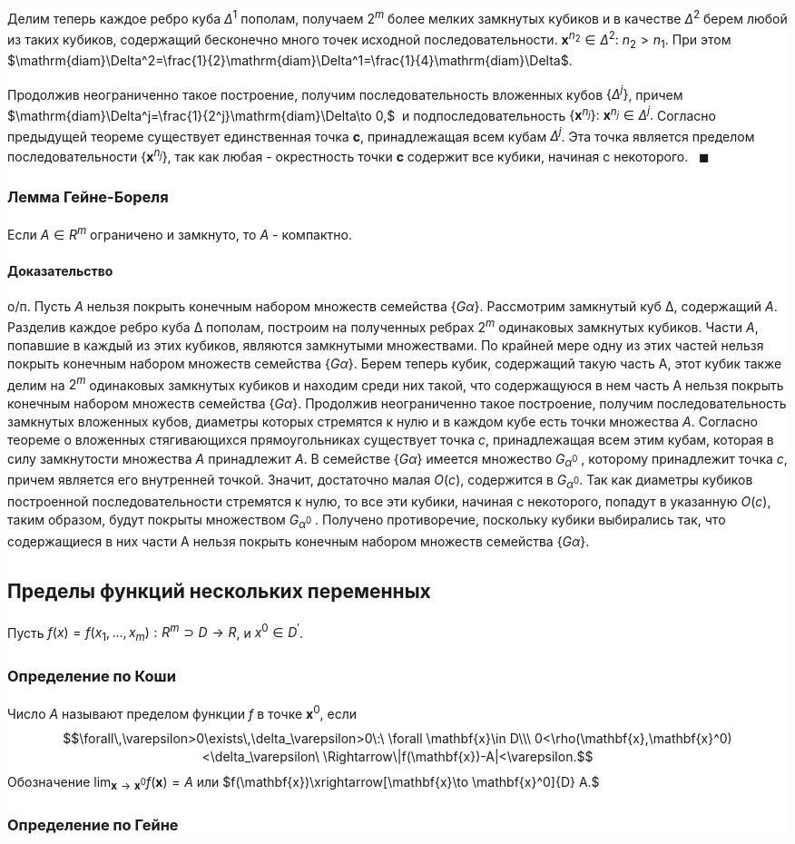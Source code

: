 Делим теперь каждое ребро куба $\Delta^1$ пополам, получаем $2^m$ более мелких замкнутых кубиков и в качестве $\Delta^2$ берем любой из таких кубиков, содержащий бесконечно много точек исходной последовательности. $\mathbf{x}^{n_2}\in \Delta^2:~n_2>n_1$. При этом $\mathrm{diam}\Delta^2=\frac{1}{2}\mathrm{diam}\Delta^1=\frac{1}{4}\mathrm{diam}\Delta$.

Продолжив неограниченно такое построение, получим последовательность вложенных кубов $\{\Delta^j\}$, причем $\mathrm{diam}\Delta^j=\frac{1}{2^j}\mathrm{diam}\Delta\to 0,$  и подпоследовательность $\{\mathbf{x}^{n_j}\}:~\mathbf{x}^{n_j}\in\Delta^j.$
Согласно предыдущей теореме существует единственная точка $\mathbf{c}$, принадлежащая всем кубам $\Delta^j$.
Эта точка является пределом последовательности $\{\mathbf{x}^{n_j}\},$ так как любая - окрестность точки $\mathbf{c}$ содержит все кубики, начиная с некоторого. $~~\blacksquare$

### Лемма Гейне-Бореля

Если $A ∈ R^m$ ограничено и замкнуто, то $A$ - компактно.

#### Доказательство

о/п. Пусть $A$ нельзя покрыть конечным набором множеств семейства $\{Gα\}$. Рассмотрим замкнутый куб $∆$, содержащий $A$. Разделив каждое ребро куба $∆$ пополам, построим на полученных ребрах $2^m$ одинаковых замкнутых кубиков. Части $A$, попавшие в каждый из этих кубиков, являются замкнутыми множествами. По крайней мере одну из этих частей нельзя покрыть конечным набором множеств семейства $\{Gα\}$. Берем теперь кубик, содержащий такую часть A, этот кубик также делим на $2^m$ одинаковых замкнутых кубиков и находим среди них такой, что содержащуюся в нем часть A нельзя покрыть конечным набором
множеств семейства $\{Gα\}$.
Продолжив неограниченно такое построение, получим последовательность замкнутых вложенных кубов, диаметры которых стремятся к нулю и в каждом кубе есть точки множества $A$.
Согласно теореме о вложенных стягивающихся прямоугольниках существует точка $c$, принадлежащая всем этим кубам, которая в силу замкнутости множества $A$ принадлежит $A$.
В семействе $\{Gα\}$ имеется множество $G_{α^0}$ , которому принадлежит точка $c$, причем является его внутренней точкой. Значит, достаточно малая $O(c)$, содержится в $G_{α^0}$.
Так как диаметры кубиков построенной последовательности стремятся к нулю, то все эти кубики, начиная с некоторого, попадут в указанную $O(c)$, таким образом, будут покрыты множеством $G_{α^0}$ . 
Получено противоречие, поскольку кубики выбирались так, что
содержащиеся в них части A нельзя покрыть конечным набором
множеств семейства $\{Gα\}$.

## Пределы функций нескольких переменных

Пусть $f (x) = f (x_1, . . . , x_m) : R^m ⊃ D → R$, и $x^0 ∈ D^{'}$.

### Определение по Коши

Число $A$ называют пределом функции $f$ в точке $\mathbf{x}^0,$ если $$\forall\,\varepsilon>0\exists\,\delta_\varepsilon>0\:\ \forall \mathbf{x}\in D\\\ 0<\rho(\mathbf{x},\mathbf{x}^0)<\delta_\varepsilon\ \Rightarrow\|f(\mathbf{x})-A|<\varepsilon.$$
Обозначение $\lim_{\mathbf{x}\to \mathbf{x}^0}f(\mathbf{x})=A$ или $f(\mathbf{x})\xrightarrow[\mathbf{x}\to \mathbf{x}^0]{D} A.$
### Определение по Гейне
